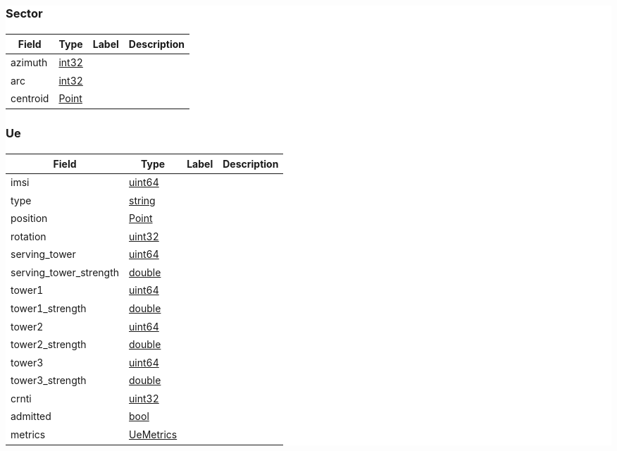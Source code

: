 




<a name="onos.ransim.types.Sector"></a>

### Sector



| Field | Type | Label | Description |
| ----- | ---- | ----- | ----------- |
| azimuth | [int32](#int32) |  |  |
| arc | [int32](#int32) |  |  |
| centroid | [Point](#onos.ransim.types.Point) |  |  |






<a name="onos.ransim.types.Ue"></a>

### Ue



| Field | Type | Label | Description |
| ----- | ---- | ----- | ----------- |
| imsi | [uint64](#uint64) |  |  |
| type | [string](#string) |  |  |
| position | [Point](#onos.ransim.types.Point) |  |  |
| rotation | [uint32](#uint32) |  |  |
| serving_tower | [uint64](#uint64) |  |  |
| serving_tower_strength | [double](#double) |  |  |
| tower1 | [uint64](#uint64) |  |  |
| tower1_strength | [double](#double) |  |  |
| tower2 | [uint64](#uint64) |  |  |
| tower2_strength | [double](#double) |  |  |
| tower3 | [uint64](#uint64) |  |  |
| tower3_strength | [double](#double) |  |  |
| crnti | [uint32](#uint32) |  |  |
| admitted | [bool](#bool) |  |  |
| metrics | [UeMetrics](#onos.ransim.types.UeMetrics) |  |  |
